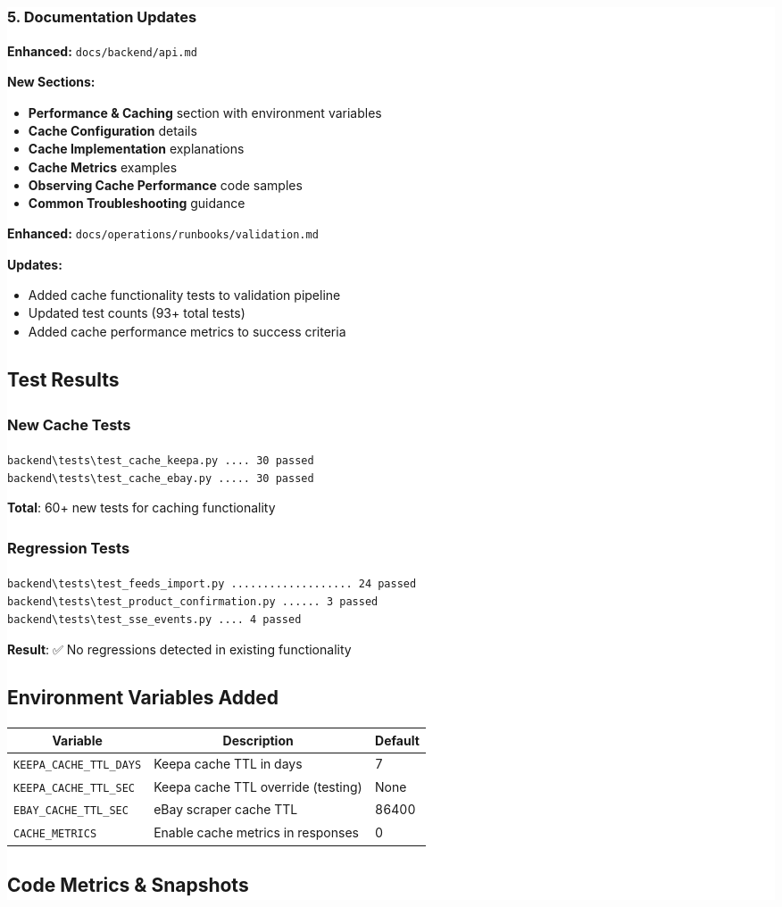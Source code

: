 ### 5. Documentation Updates

**Enhanced:** `docs/backend/api.md`

**New Sections:**

- **Performance & Caching** section with environment variables
- **Cache Configuration** details
- **Cache Implementation** explanations
- **Cache Metrics** examples
- **Observing Cache Performance** code samples
- **Common Troubleshooting** guidance

**Enhanced:** `docs/operations/runbooks/validation.md`

**Updates:**

- Added cache functionality tests to validation pipeline
- Updated test counts (93+ total tests)
- Added cache performance metrics to success criteria

## Test Results

### New Cache Tests

```
backend\tests\test_cache_keepa.py .... 30 passed
backend\tests\test_cache_ebay.py ..... 30 passed
```

**Total**: 60+ new tests for caching functionality

### Regression Tests

```
backend\tests\test_feeds_import.py ................... 24 passed
backend\tests\test_product_confirmation.py ...... 3 passed
backend\tests\test_sse_events.py .... 4 passed
```

**Result**: ✅ No regressions detected in existing functionality

## Environment Variables Added

| Variable               | Description                        | Default |
| ---------------------- | ---------------------------------- | ------- |
| `KEEPA_CACHE_TTL_DAYS` | Keepa cache TTL in days            | 7       |
| `KEEPA_CACHE_TTL_SEC`  | Keepa cache TTL override (testing) | None    |
| `EBAY_CACHE_TTL_SEC`   | eBay scraper cache TTL             | 86400   |
| `CACHE_METRICS`        | Enable cache metrics in responses  | 0       |

## Code Metrics & Snapshots
